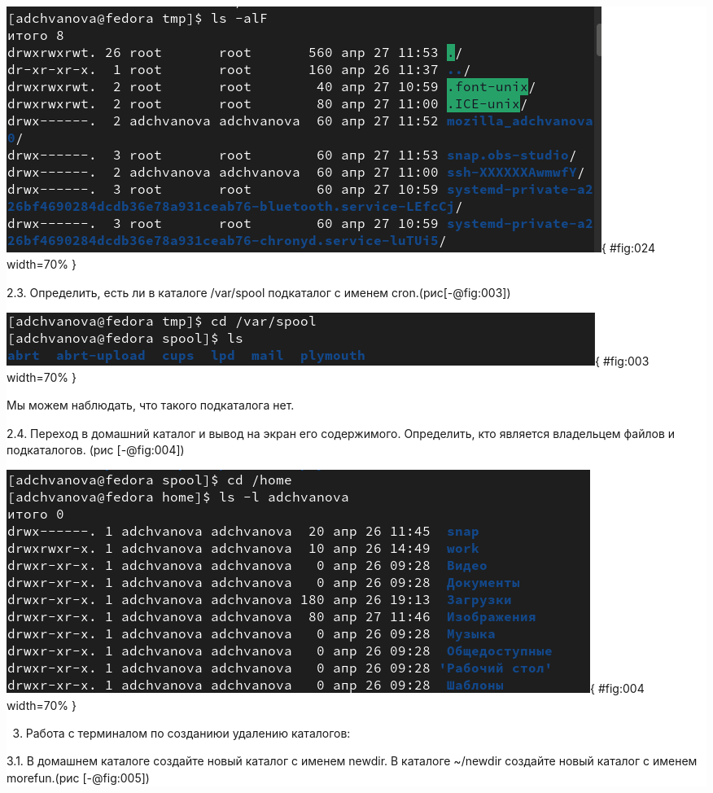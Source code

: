  ![ команда ls с опцией alF ](image/2.2.4.png){ #fig:024 width=70% }




2.3. Определить, есть ли в каталоге /var/spool подкаталог с именем cron.(рис[-@fig:003])

![терминал с командой cd с перходом в нужную папку и ls для проверки содержимого ](image/2.3.png){ #fig:003 width=70% }


Мы можем наблюдать, что такого подкаталога нет.

2.4. Переход в  домашний каталог и вывод на экран его содержимого. Определить, кто является владельцем файлов и подкаталогов. (рис [-@fig:004])

![терминал с командой ls -l для определения владельца ](image/2.4.png){ #fig:004 width=70% }


3. Работа с терминалом по созданиюи удалению каталогов:

3.1. В домашнем каталоге создайте новый каталог с именем newdir. В каталоге ~/newdir создайте новый каталог с именем morefun.(рис [-@fig:005])
